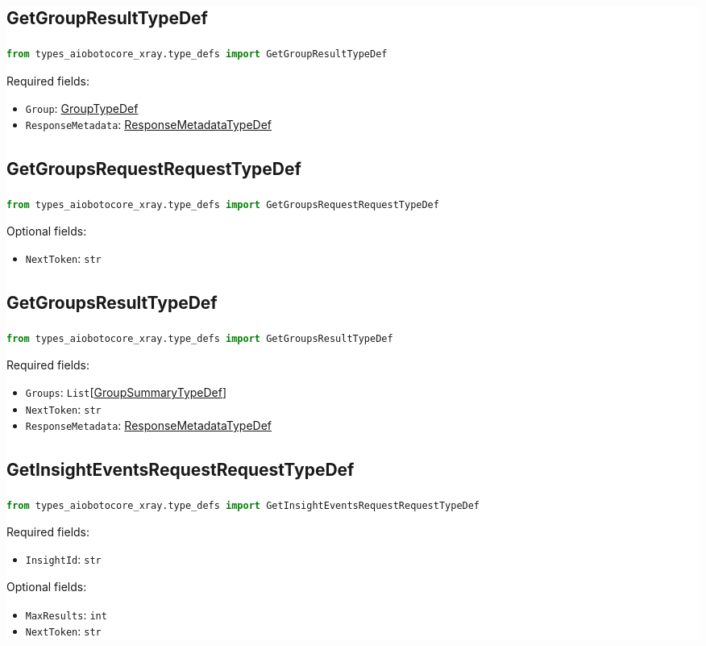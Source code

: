 <a id="getgroupresulttypedef"></a>

## GetGroupResultTypeDef

```python
from types_aiobotocore_xray.type_defs import GetGroupResultTypeDef
```

Required fields:

- `Group`: [GroupTypeDef](./type_defs.md#grouptypedef)
- `ResponseMetadata`:
  [ResponseMetadataTypeDef](./type_defs.md#responsemetadatatypedef)

<a id="getgroupsrequestrequesttypedef"></a>

## GetGroupsRequestRequestTypeDef

```python
from types_aiobotocore_xray.type_defs import GetGroupsRequestRequestTypeDef
```

Optional fields:

- `NextToken`: `str`

<a id="getgroupsresulttypedef"></a>

## GetGroupsResultTypeDef

```python
from types_aiobotocore_xray.type_defs import GetGroupsResultTypeDef
```

Required fields:

- `Groups`: `List`\[[GroupSummaryTypeDef](./type_defs.md#groupsummarytypedef)\]
- `NextToken`: `str`
- `ResponseMetadata`:
  [ResponseMetadataTypeDef](./type_defs.md#responsemetadatatypedef)

<a id="getinsighteventsrequestrequesttypedef"></a>

## GetInsightEventsRequestRequestTypeDef

```python
from types_aiobotocore_xray.type_defs import GetInsightEventsRequestRequestTypeDef
```

Required fields:

- `InsightId`: `str`

Optional fields:

- `MaxResults`: `int`
- `NextToken`: `str`
